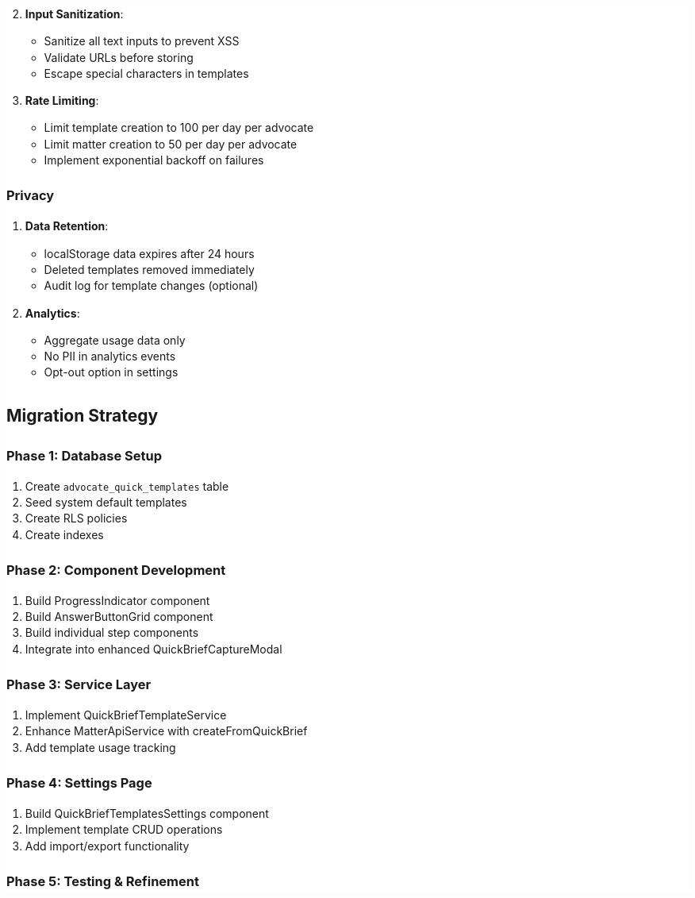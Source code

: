 2. **Input Sanitization**:
   - Sanitize all text inputs to prevent XSS
   - Validate URLs before storing
   - Escape special characters in templates

3. **Rate Limiting**:
   - Limit template creation to 100 per day per advocate
   - Limit matter creation to 50 per day per advocate
   - Implement exponential backoff on failures

### Privacy

1. **Data Retention**:
   - localStorage data expires after 24 hours
   - Deleted templates removed immediately
   - Audit log for template changes (optional)

2. **Analytics**:
   - Aggregate usage data only
   - No PII in analytics events
   - Opt-out option in settings

## Migration Strategy

### Phase 1: Database Setup

1. Create `advocate_quick_templates` table
2. Seed system default templates
3. Create RLS policies
4. Create indexes

### Phase 2: Component Development

1. Build ProgressIndicator component
2. Build AnswerButtonGrid component
3. Build individual step components
4. Integrate into enhanced QuickBriefCaptureModal

### Phase 3: Service Layer

1. Implement QuickBriefTemplateService
2. Enhance MatterApiService with createFromQuickBrief
3. Add template usage tracking

### Phase 4: Settings Page

1. Build QuickBriefTemplatesSettings component
2. Implement template CRUD operations
3. Add import/export functionality

### Phase 5: Testing & Refinement
